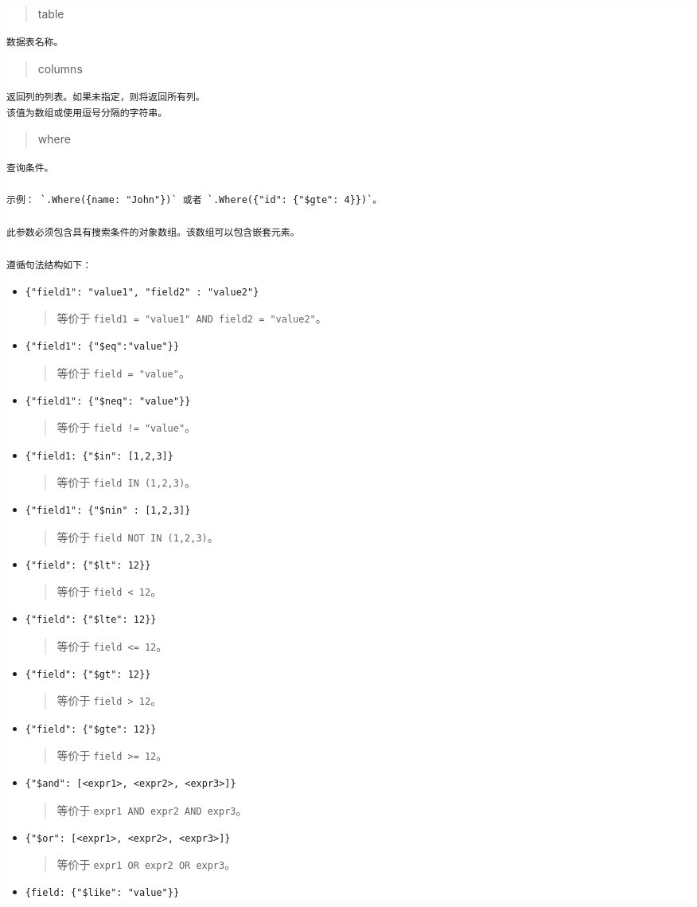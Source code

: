 > table

    数据表名称。

> сolumns

    返回列的列表。如果未指定，则将返回所有列。
    该值为数组或使用逗号分隔的字符串。

> where

    查询条件。

    示例： `.Where({name: "John"})` 或者 `.Where({"id": {"$gte": 4}})`。
    
    此参数必须包含具有搜索条件的对象数组。该数组可以包含嵌套元素。
    
    遵循句法结构如下：

-   `{"field1": "value1", "field2" : "value2"}`

    > 等价于 `field1 = "value1" AND field2 = "value2"`。

-   `{"field1": {"$eq":"value"}}`

    > 等价于 `field = "value"`。

-   `{"field1": {"$neq": "value"}}`

    > 等价于 `field != "value"`。

-   `{"field1: {"$in": [1,2,3]}`

    > 等价于 `field IN (1,2,3)`。

-   `{"field1": {"$nin" : [1,2,3]}`

    > 等价于 `field NOT IN (1,2,3)`。

-   `{"field": {"$lt": 12}}`

    > 等价于 `field < 12`。

-   `{"field": {"$lte": 12}}`

    > 等价于 `field <= 12`。

-   `{"field": {"$gt": 12}}`

    > 等价于 `field > 12`。

-   `{"field": {"$gte": 12}}`

    > 等价于 `field >= 12`。

-   `{"$and": [<expr1>, <expr2>, <expr3>]}`

    > 等价于 `expr1 AND expr2 AND expr3`。

-   `{"$or": [<expr1>, <expr2>, <expr3>]}`

    > 等价于 `expr1 OR expr2 OR expr3`。

-   `{field: {"$like": "value"}}`

